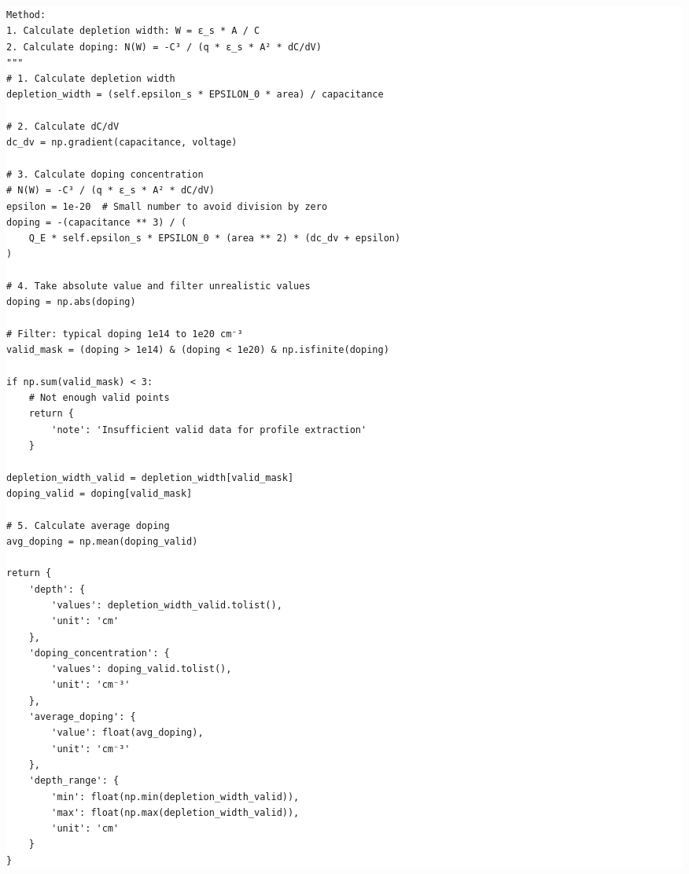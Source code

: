     Method:
    1. Calculate depletion width: W = ε_s * A / C
    2. Calculate doping: N(W) = -C³ / (q * ε_s * A² * dC/dV)
    """
    # 1. Calculate depletion width
    depletion_width = (self.epsilon_s * EPSILON_0 * area) / capacitance
    
    # 2. Calculate dC/dV
    dc_dv = np.gradient(capacitance, voltage)
    
    # 3. Calculate doping concentration
    # N(W) = -C³ / (q * ε_s * A² * dC/dV)
    epsilon = 1e-20  # Small number to avoid division by zero
    doping = -(capacitance ** 3) / (
        Q_E * self.epsilon_s * EPSILON_0 * (area ** 2) * (dc_dv + epsilon)
    )
    
    # 4. Take absolute value and filter unrealistic values
    doping = np.abs(doping)
    
    # Filter: typical doping 1e14 to 1e20 cm⁻³
    valid_mask = (doping > 1e14) & (doping < 1e20) & np.isfinite(doping)
    
    if np.sum(valid_mask) < 3:
        # Not enough valid points
        return {
            'note': 'Insufficient valid data for profile extraction'
        }
    
    depletion_width_valid = depletion_width[valid_mask]
    doping_valid = doping[valid_mask]
    
    # 5. Calculate average doping
    avg_doping = np.mean(doping_valid)
    
    return {
        'depth': {
            'values': depletion_width_valid.tolist(),
            'unit': 'cm'
        },
        'doping_concentration': {
            'values': doping_valid.tolist(),
            'unit': 'cm⁻³'
        },
        'average_doping': {
            'value': float(avg_doping),
            'unit': 'cm⁻³'
        },
        'depth_range': {
            'min': float(np.min(depletion_width_valid)),
            'max': float(np.max(depletion_width_valid)),
            'unit': 'cm'
        }
    }
